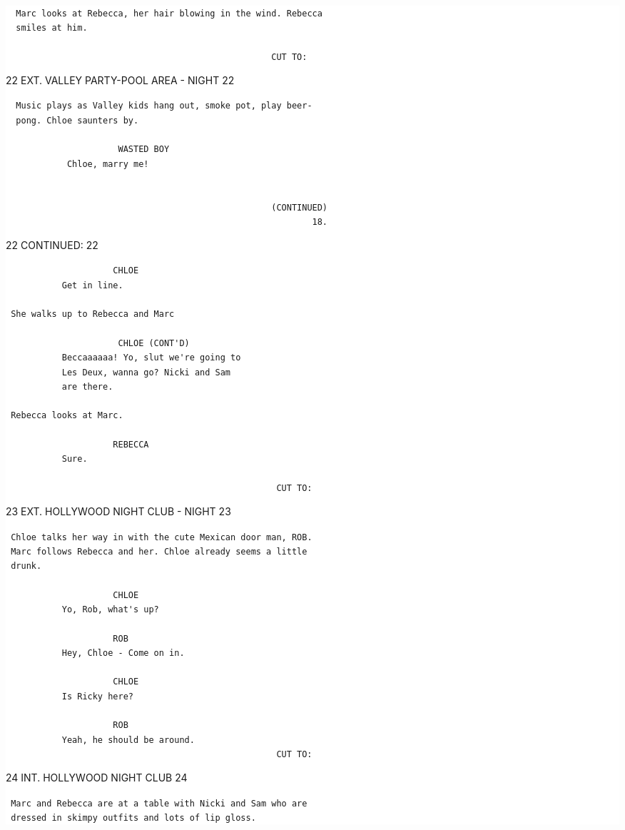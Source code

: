       Marc looks at Rebecca, her hair blowing in the wind. Rebecca
      smiles at him.

                                                        CUT TO:


22    EXT. VALLEY PARTY-POOL AREA - NIGHT                          22

      Music plays as Valley kids hang out, smoke pot, play beer-
      pong. Chloe saunters by.

                          WASTED BOY
                Chloe, marry me!


                                                        (CONTINUED)
                                                                18.
22   CONTINUED:                                                   22

                         CHLOE
               Get in line.

     She walks up to Rebecca and Marc

                          CHLOE (CONT'D)
               Beccaaaaaa! Yo, slut we're going to
               Les Deux, wanna go? Nicki and Sam
               are there.

     Rebecca looks at Marc.

                         REBECCA
               Sure.

                                                         CUT TO:


23   EXT. HOLLYWOOD NIGHT CLUB - NIGHT                             23

     Chloe talks her way in with the cute Mexican door man, ROB.
     Marc follows Rebecca and her. Chloe already seems a little
     drunk.

                         CHLOE
               Yo, Rob, what's up?

                         ROB
               Hey, Chloe - Come on in.

                         CHLOE
               Is Ricky here?

                         ROB
               Yeah, he should be around.
                                                         CUT TO:


24   INT. HOLLYWOOD NIGHT CLUB                                     24

     Marc and Rebecca are at a table with Nicki and Sam who are
     dressed in skimpy outfits and lots of lip gloss.
